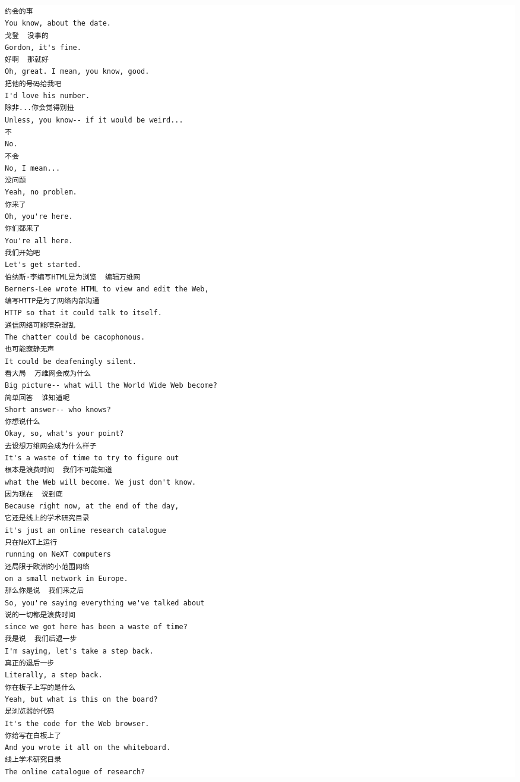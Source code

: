 	约会的事
	You know, about the date.
	戈登  没事的
	Gordon, it's fine.
	好啊  那就好
	Oh, great. I mean, you know, good.
	把他的号码给我吧
	I'd love his number.
	除非...你会觉得别扭
	Unless, you know-- if it would be weird...
	不
	No.
	不会
	No, I mean...
	没问题
	Yeah, no problem.
	你来了
	Oh, you're here.
	你们都来了
	You're all here.
	我们开始吧
	Let's get started.
	伯纳斯·李编写HTML是为浏览  编辑万维网
	Berners-Lee wrote HTML to view and edit the Web,
	编写HTTP是为了网络内部沟通
	HTTP so that it could talk to itself.
	通信网络可能嘈杂混乱
	The chatter could be cacophonous.
	也可能寂静无声
	It could be deafeningly silent.
	看大局  万维网会成为什么
	Big picture-- what will the World Wide Web become?
	简单回答  谁知道呢
	Short answer-- who knows?
	你想说什么
	Okay, so, what's your point?
	去设想万维网会成为什么样子
	It's a waste of time to try to figure out
	根本是浪费时间  我们不可能知道
	what the Web will become. We just don't know.
	因为现在  说到底
	Because right now, at the end of the day,
	它还是线上的学术研究目录
	it's just an online research catalogue
	只在NeXT上运行
	running on NeXT computers
	还局限于欧洲的小范围网络
	on a small network in Europe.
	那么你是说  我们来之后
	So, you're saying everything we've talked about
	说的一切都是浪费时间
	since we got here has been a waste of time?
	我是说  我们后退一步
	I'm saying, let's take a step back.
	真正的退后一步
	Literally, a step back.
	你在板子上写的是什么
	Yeah, but what is this on the board?
	是浏览器的代码
	It's the code for the Web browser.
	你给写在白板上了
	And you wrote it all on the whiteboard.
	线上学术研究目录
	The online catalogue of research?